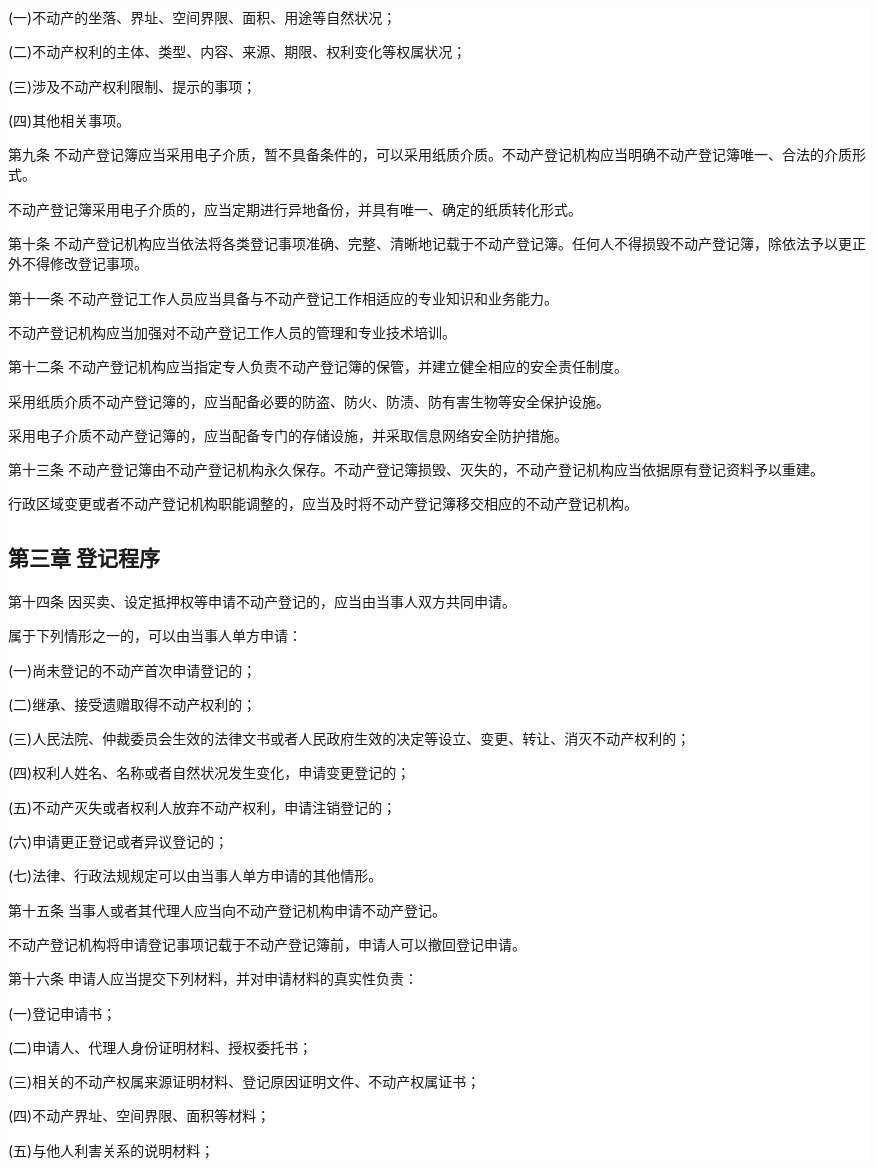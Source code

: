 (一)不动产的坐落、界址、空间界限、面积、用途等自然状况；

(二)不动产权利的主体、类型、内容、来源、期限、权利变化等权属状况；

(三)涉及不动产权利限制、提示的事项；

(四)其他相关事项。

第九条 不动产登记簿应当采用电子介质，暂不具备条件的，可以采用纸质介质。不动产登记机构应当明确不动产登记簿唯一、合法的介质形式。

不动产登记簿采用电子介质的，应当定期进行异地备份，并具有唯一、确定的纸质转化形式。

第十条 不动产登记机构应当依法将各类登记事项准确、完整、清晰地记载于不动产登记簿。任何人不得损毁不动产登记簿，除依法予以更正外不得修改登记事项。

第十一条 不动产登记工作人员应当具备与不动产登记工作相适应的专业知识和业务能力。

不动产登记机构应当加强对不动产登记工作人员的管理和专业技术培训。

第十二条 不动产登记机构应当指定专人负责不动产登记簿的保管，并建立健全相应的安全责任制度。

采用纸质介质不动产登记簿的，应当配备必要的防盗、防火、防渍、防有害生物等安全保护设施。

采用电子介质不动产登记簿的，应当配备专门的存储设施，并采取信息网络安全防护措施。

第十三条 不动产登记簿由不动产登记机构永久保存。不动产登记簿损毁、灭失的，不动产登记机构应当依据原有登记资料予以重建。

行政区域变更或者不动产登记机构职能调整的，应当及时将不动产登记簿移交相应的不动产登记机构。

## 第三章 登记程序

第十四条 因买卖、设定抵押权等申请不动产登记的，应当由当事人双方共同申请。

属于下列情形之一的，可以由当事人单方申请：

(一)尚未登记的不动产首次申请登记的；

(二)继承、接受遗赠取得不动产权利的；

(三)人民法院、仲裁委员会生效的法律文书或者人民政府生效的决定等设立、变更、转让、消灭不动产权利的；

(四)权利人姓名、名称或者自然状况发生变化，申请变更登记的；

(五)不动产灭失或者权利人放弃不动产权利，申请注销登记的；

(六)申请更正登记或者异议登记的；

(七)法律、行政法规规定可以由当事人单方申请的其他情形。

第十五条 当事人或者其代理人应当向不动产登记机构申请不动产登记。

不动产登记机构将申请登记事项记载于不动产登记簿前，申请人可以撤回登记申请。

第十六条 申请人应当提交下列材料，并对申请材料的真实性负责：

(一)登记申请书；

(二)申请人、代理人身份证明材料、授权委托书；

(三)相关的不动产权属来源证明材料、登记原因证明文件、不动产权属证书；

(四)不动产界址、空间界限、面积等材料；

(五)与他人利害关系的说明材料；
